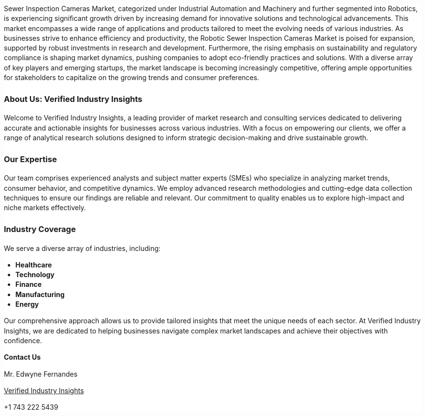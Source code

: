Sewer Inspection Cameras Market, categorized under Industrial Automation and Machinery and further segmented into Robotics, is experiencing significant growth driven by increasing demand for innovative solutions and technological advancements. This market encompasses a wide range of applications and products tailored to meet the evolving needs of various industries. As businesses strive to enhance efficiency and productivity, the Robotic Sewer Inspection Cameras Market is poised for expansion, supported by robust investments in research and development. Furthermore, the rising emphasis on sustainability and regulatory compliance is shaping market dynamics, pushing companies to adopt eco-friendly practices and solutions. With a diverse array of key players and emerging startups, the market landscape is becoming increasingly competitive, offering ample opportunities for stakeholders to capitalize on the growing trends and consumer preferences.</p><h3>About Us: Verified Industry Insights</h3><p>Welcome to Verified Industry Insights, a leading provider of market research and consulting services dedicated to delivering accurate and actionable insights for businesses across various industries. With a focus on empowering our clients, we offer a range of analytical research solutions designed to inform strategic decision-making and drive sustainable growth.</p><h3>Our Expertise</h3><p>Our team comprises experienced analysts and subject matter experts (SMEs) who specialize in analyzing market trends, consumer behavior, and competitive dynamics. We employ advanced research methodologies and cutting-edge data collection techniques to ensure our findings are reliable and relevant. Our commitment to quality enables us to explore high-impact and niche markets effectively.</p><h3>Industry Coverage</h3><p>We serve a diverse array of industries, including:</p><ul><li><strong>Healthcare</strong></li><li><strong>Technology</strong></li><li><strong>Finance</strong></li><li><strong>Manufacturing</strong></li><li><strong>Energy</strong></li></ul><p>Our comprehensive approach allows us to provide tailored insights that meet the unique needs of each sector. At Verified Industry Insights, we are dedicated to helping businesses navigate complex market landscapes and achieve their objectives with confidence.</p><p><strong>Contact Us</strong></p><p>Mr. Edwyne Fernandes</p><p><a href="https://www.verifiedindustryinsights.com/">Verified Industry Insights</a></p><p>+1 743 222 5439</p>
